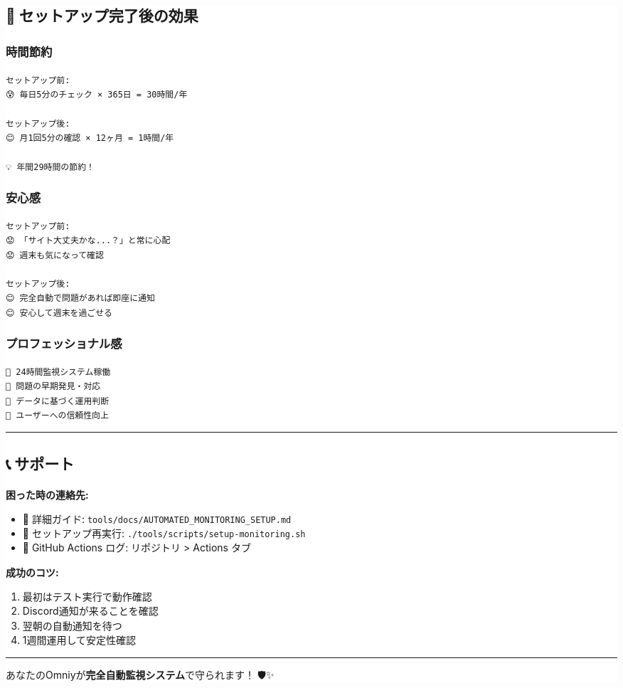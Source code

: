 
## 🎉 **セットアップ完了後の効果**

### **時間節約**
```
セットアップ前:
😰 毎日5分のチェック × 365日 = 30時間/年

セットアップ後:  
😊 月1回5分の確認 × 12ヶ月 = 1時間/年

💡 年間29時間の節約！
```

### **安心感**
```
セットアップ前:
😟 「サイト大丈夫かな...？」と常に心配
😟 週末も気になって確認

セットアップ後:
😊 完全自動で問題があれば即座に通知
😊 安心して週末を過ごせる
```

### **プロフェッショナル感**
```
🎯 24時間監視システム稼働
🎯 問題の早期発見・対応
🎯 データに基づく運用判断
🎯 ユーザーへの信頼性向上
```

---

## 📞 **サポート**

**困った時の連絡先:**
- 📖 詳細ガイド: `tools/docs/AUTOMATED_MONITORING_SETUP.md`
- 🔧 セットアップ再実行: `./tools/scripts/setup-monitoring.sh`
- 🐛 GitHub Actions ログ: リポジトリ > Actions タブ

**成功のコツ:**
1. 最初はテスト実行で動作確認
2. Discord通知が来ることを確認
3. 翌朝の自動通知を待つ
4. 1週間運用して安定性確認

---

あなたのOmniyが**完全自動監視システム**で守られます！ 🛡️✨